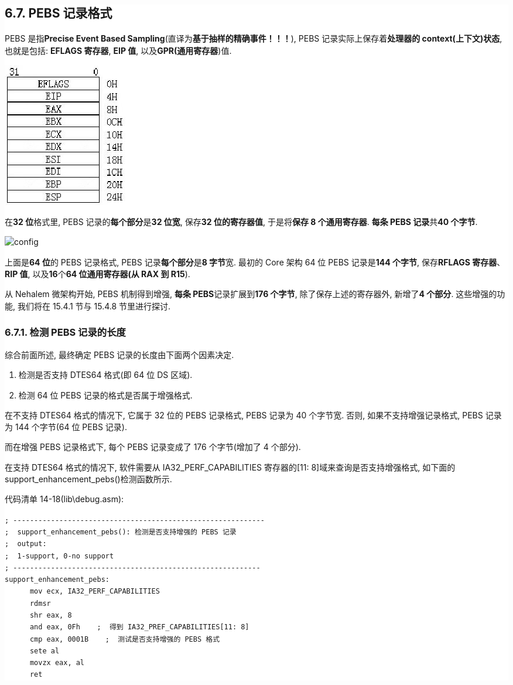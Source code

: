 ## 6.7. PEBS 记录格式

PEBS 是指**Precise Event Based Sampling**(直译为**基于抽样的精确事件！！！**), PEBS 记录实际上保存着**处理器的 context(上下文)状态**, 也就是包括: **EFLAGS 寄存器**, **EIP 值**, 以及**GPR(通用寄存器**)值.

![config](./images/43.jpg)

在**32 位**格式里, PEBS 记录的**每个部分**是**32 位宽**, 保存**32 位的寄存器值**, 于是将**保存 8 个通用寄存器**. **每条 PEBS 记录**共**40 个字节**.

![config](./images/44.png)

上面是**64 位**的 PEBS 记录格式, PEBS 记录**每个部分**是**8 字节**宽. 最初的 Core 架构 64 位 PEBS 记录是**144 个字节**, 保存**RFLAGS 寄存器**、**RIP 值**, 以及**16**个**64 位通用寄存器(从 RAX 到 R15**).

从 Nehalem 微架构开始, PEBS 机制得到增强, **每条 PEBS**记录扩展到**176 个字节**, 除了保存上述的寄存器外, 新增了**4 个部分**. 这些增强的功能, 我们将在 15.4.1 节与 15.4.8 节里进行探讨.

### 6.7.1. 检测 PEBS 记录的长度

综合前面所述, 最终确定 PEBS 记录的长度由下面两个因素决定.

1) 检测是否支持 DTES64 格式(即 64 位 DS 区域).

2) 检测 64 位 PEBS 记录的格式是否属于增强格式.

在不支持 DTES64 格式的情况下, 它属于 32 位的 PEBS 记录格式, PEBS 记录为 40 个字节宽. 否则, 如果不支持增强记录格式, PEBS 记录为 144 个字节(64 位 PEBS 记录).

而在增强 PEBS 记录格式下, 每个 PEBS 记录变成了 176 个字节(增加了 4 个部分).

在支持 DTES64 格式的情况下, 软件需要从 IA32\_PERF\_CAPABILITIES 寄存器的[11: 8]域来查询是否支持增强格式, 如下面的 support\_enhancement\_pebs()检测函数所示.

代码清单 14-18(lib\debug.asm):

```assembly
; ------------------------------------------------------------
;  support_enhancement_pebs(): 检测是否支持增强的 PEBS 记录
;  output:
;  1-support, 0-no support
; -----------------------------------------------------------
support_enhancement_pebs:
      mov ecx, IA32_PERF_CAPABILITIES
      rdmsr
      shr eax, 8
      and eax, 0Fh    ;  得到 IA32_PREF_CAPABILITIES[11: 8]
      cmp eax, 0001B    ;  测试是否支持增强的 PEBS 格式
      sete al
      movzx eax, al
      ret
```
